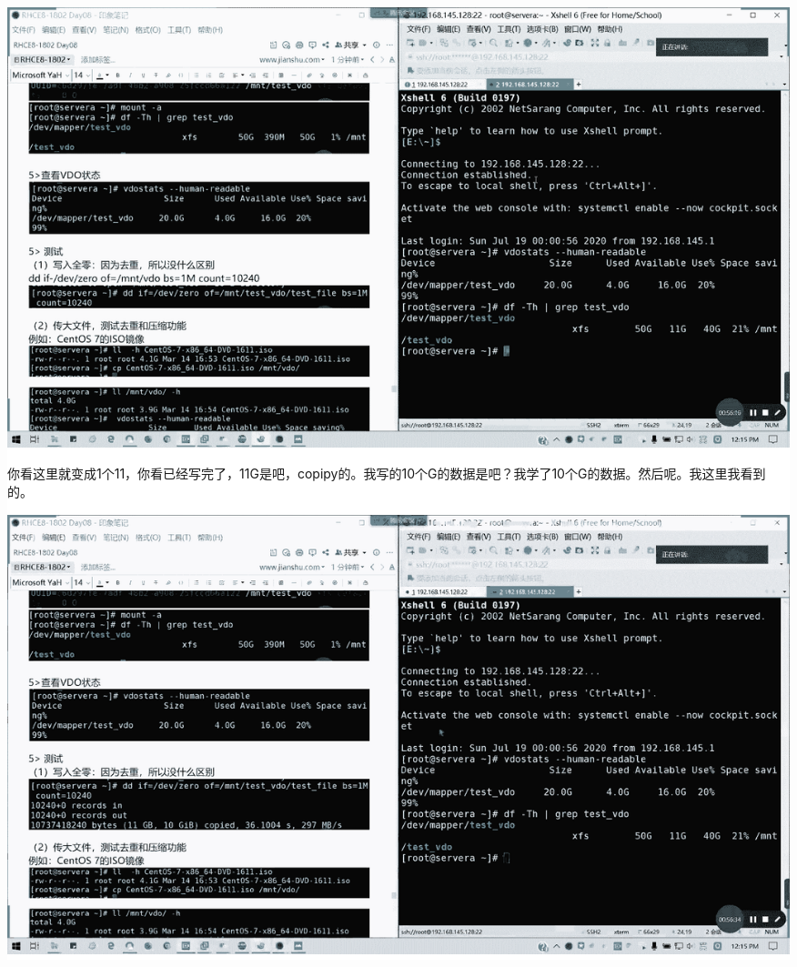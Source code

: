 ![](img/88c8ade2bf2b8aa1c8a63d83698fb02f_80.png)

你看这里就变成1个11，你看已经写完了，11G是吧，copipy的。我写的10个G的数据是吧？我学了10个G的数据。然后呢。我这里我看到的。



![](img/88c8ade2bf2b8aa1c8a63d83698fb02f_82.png)
